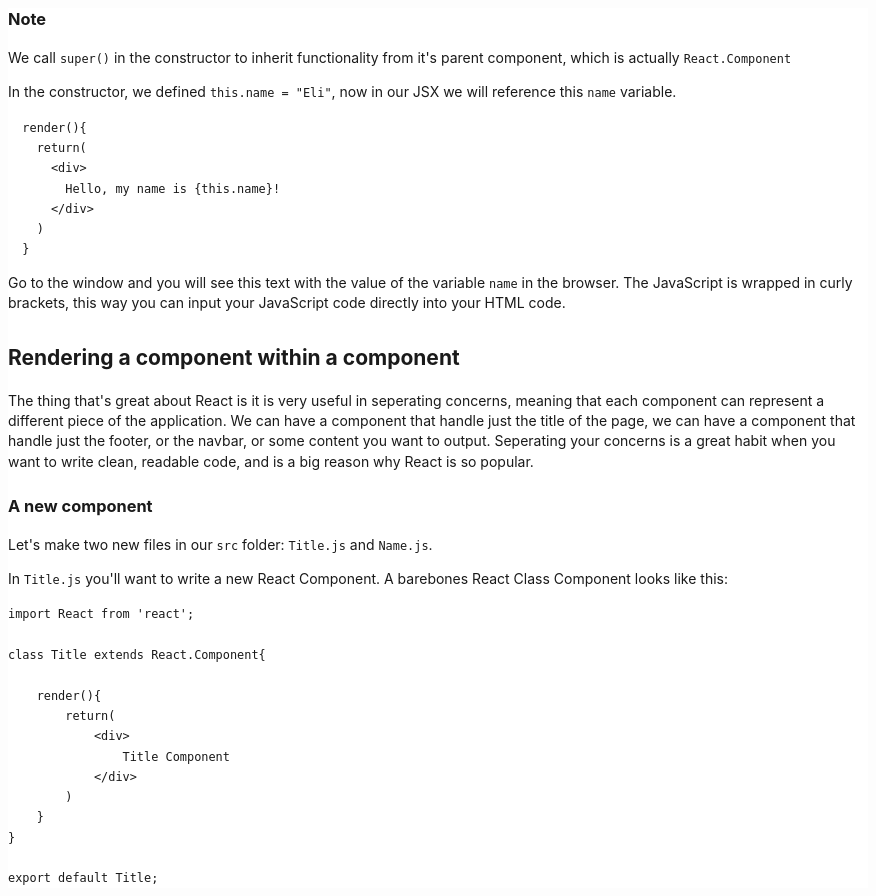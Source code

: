 ### Note

We call `super()` in the constructor to inherit functionality from it's parent component, which is actually `React.Component`

In the constructor, we defined `this.name = "Eli"`, now in our JSX we will reference this `name` variable.

```
  render(){
    return(
      <div>
        Hello, my name is {this.name}!
      </div>
    )
  }
```

Go to the window and you will see this text with the value of the variable `name` in the browser. The JavaScript is wrapped in curly brackets, this way you can input your JavaScript code directly into your HTML code.

## Rendering a component within a component

The thing that's great about React is it is very useful in seperating concerns, meaning that each component can represent a different piece of the application. We can have a component that handle just the title of the page, we can have a component that handle just the footer, or the navbar, or some content you want to output. Seperating your concerns is a great habit when you want to write clean, readable code, and is a big reason why React is so popular.

### A new component

Let's make two new files in our `src` folder: `Title.js` and `Name.js`.

In `Title.js` you'll want to write a new React Component. A barebones React  Class Component looks like this:

```
import React from 'react';

class Title extends React.Component{

    render(){
        return(
            <div>
                Title Component
            </div>
        )
    }
}

export default Title;
```
